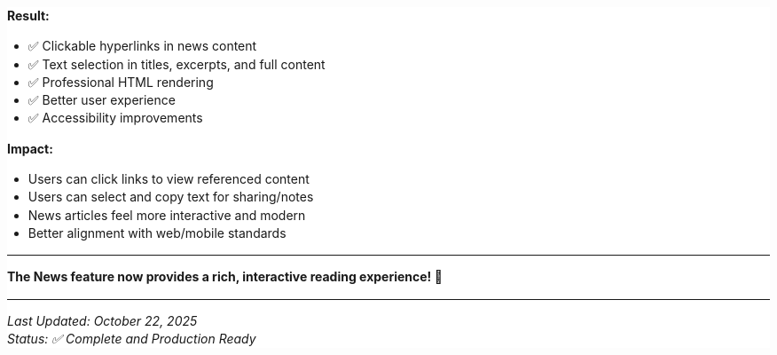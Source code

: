 **Result:**
- ✅ Clickable hyperlinks in news content
- ✅ Text selection in titles, excerpts, and full content
- ✅ Professional HTML rendering
- ✅ Better user experience
- ✅ Accessibility improvements

**Impact:**
- Users can click links to view referenced content
- Users can select and copy text for sharing/notes
- News articles feel more interactive and modern
- Better alignment with web/mobile standards

---

**The News feature now provides a rich, interactive reading experience! 🎉**

---

_Last Updated: October 22, 2025_  
_Status: ✅ Complete and Production Ready_




